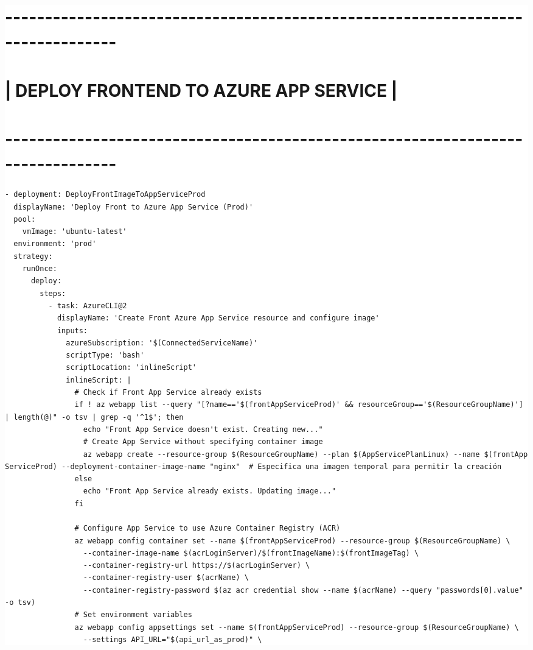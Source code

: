 # -------------------------------------------------------------------------------
# |               DEPLOY FRONTEND TO AZURE APP SERVICE                           |
# -------------------------------------------------------------------------------
    - deployment: DeployFrontImageToAppServiceProd
      displayName: 'Deploy Front to Azure App Service (Prod)'
      pool:
        vmImage: 'ubuntu-latest'
      environment: 'prod'
      strategy:
        runOnce:
          deploy:
            steps:
              - task: AzureCLI@2
                displayName: 'Create Front Azure App Service resource and configure image'
                inputs:
                  azureSubscription: '$(ConnectedServiceName)'
                  scriptType: 'bash'
                  scriptLocation: 'inlineScript'
                  inlineScript: |
                    # Check if Front App Service already exists
                    if ! az webapp list --query "[?name=='$(frontAppServiceProd)' && resourceGroup=='$(ResourceGroupName)'] | length(@)" -o tsv | grep -q '^1$'; then
                      echo "Front App Service doesn't exist. Creating new..."
                      # Create App Service without specifying container image
                      az webapp create --resource-group $(ResourceGroupName) --plan $(AppServicePlanLinux) --name $(frontAppServiceProd) --deployment-container-image-name "nginx"  # Especifica una imagen temporal para permitir la creación
                    else
                      echo "Front App Service already exists. Updating image..."
                    fi

                    # Configure App Service to use Azure Container Registry (ACR)
                    az webapp config container set --name $(frontAppServiceProd) --resource-group $(ResourceGroupName) \
                      --container-image-name $(acrLoginServer)/$(frontImageName):$(frontImageTag) \
                      --container-registry-url https://$(acrLoginServer) \
                      --container-registry-user $(acrName) \
                      --container-registry-password $(az acr credential show --name $(acrName) --query "passwords[0].value" -o tsv)
                    # Set environment variables
                    az webapp config appsettings set --name $(frontAppServiceProd) --resource-group $(ResourceGroupName) \
                      --settings API_URL="$(api_url_as_prod)" \
